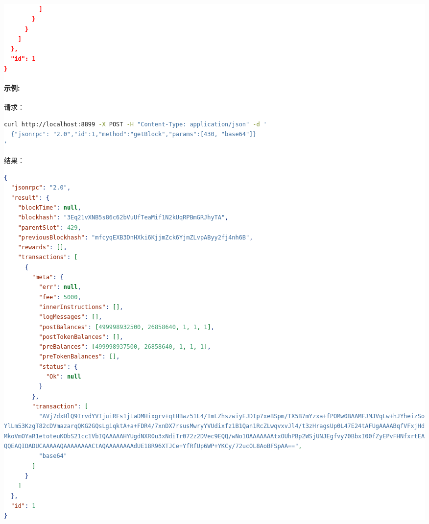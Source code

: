 ```json
          ]
        }
      }
    ]
  },
  "id": 1
}
```

#### 示例:

请求：

```bash
curl http://localhost:8899 -X POST -H "Content-Type: application/json" -d '
  {"jsonrpc": "2.0","id":1,"method":"getBlock","params":[430, "base64"]}
'
```

结果：

```json
{
  "jsonrpc": "2.0",
  "result": {
    "blockTime": null,
    "blockhash": "3Eq21vXNB5s86c62bVuUfTeaMif1N2kUqRPBmGRJhyTA",
    "parentSlot": 429,
    "previousBlockhash": "mfcyqEXB3DnHXki6KjjmZck6YjmZLvpAByy2fj4nh6B",
    "rewards": [],
    "transactions": [
      {
        "meta": {
          "err": null,
          "fee": 5000,
          "innerInstructions": [],
          "logMessages": [],
          "postBalances": [499998932500, 26858640, 1, 1, 1],
          "postTokenBalances": [],
          "preBalances": [499998937500, 26858640, 1, 1, 1],
          "preTokenBalances": [],
          "status": {
            "Ok": null
          }
        },
        "transaction": [
          "AVj7dxHlQ9IrvdYVIjuiRFs1jLaDMHixgrv+qtHBwz51L4/ImLZhszwiyEJDIp7xeBSpm/TX5B7mYzxa+fPOMw0BAAMFJMJVqLw+hJYheizSoYlLm53KzgT82cDVmazarqQKG2GQsLgiqktA+a+FDR4/7xnDX7rsusMwryYVUdixfz1B1Qan1RcZLwqvxvJl4/t3zHragsUp0L47E24tAFUgAAAABqfVFxjHdMkoVmOYaR1etoteuKObS21cc1VbIQAAAAAHYUgdNXR0u3xNdiTr072z2DVec9EQQ/wNo1OAAAAAAAtxOUhPBp2WSjUNJEgfvy70BbxI00fZyEPvFHNfxrtEAQQEAQIDADUCAAAAAQAAAAAAAACtAQAAAAAAAAdUE18R96XTJCe+YfRfUp6WP+YKCy/72ucOL8AoBFSpAA==",
          "base64"
        ]
      }
    ]
  },
  "id": 1
}
```
